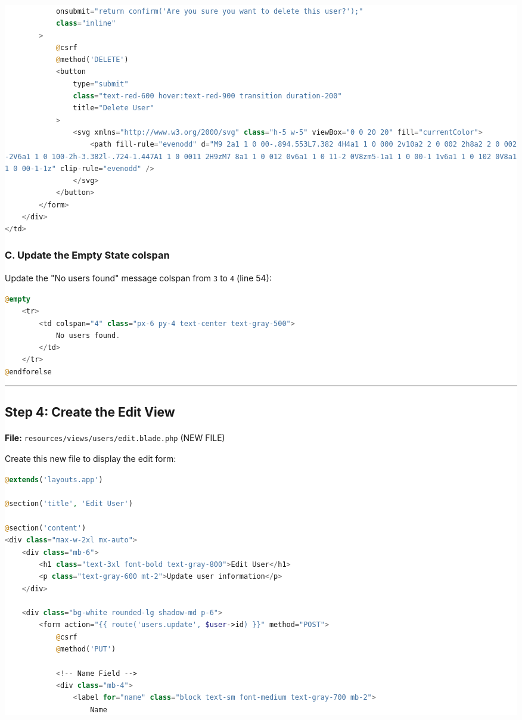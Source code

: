 ```php
            onsubmit="return confirm('Are you sure you want to delete this user?');"
            class="inline"
        >
            @csrf
            @method('DELETE')
            <button
                type="submit"
                class="text-red-600 hover:text-red-900 transition duration-200"
                title="Delete User"
            >
                <svg xmlns="http://www.w3.org/2000/svg" class="h-5 w-5" viewBox="0 0 20 20" fill="currentColor">
                    <path fill-rule="evenodd" d="M9 2a1 1 0 00-.894.553L7.382 4H4a1 1 0 000 2v10a2 2 0 002 2h8a2 2 0 002-2V6a1 1 0 100-2h-3.382l-.724-1.447A1 1 0 0011 2H9zM7 8a1 1 0 012 0v6a1 1 0 11-2 0V8zm5-1a1 1 0 00-1 1v6a1 1 0 102 0V8a1 1 0 00-1-1z" clip-rule="evenodd" />
                </svg>
            </button>
        </form>
    </div>
</td>
```

### C. Update the Empty State colspan

Update the "No users found" message colspan from `3` to `4` (line 54):

```php
@empty
    <tr>
        <td colspan="4" class="px-6 py-4 text-center text-gray-500">
            No users found.
        </td>
    </tr>
@endforelse
```

---

## Step 4: Create the Edit View

**File:** `resources/views/users/edit.blade.php` (NEW FILE)

Create this new file to display the edit form:

```php
@extends('layouts.app')

@section('title', 'Edit User')

@section('content')
<div class="max-w-2xl mx-auto">
    <div class="mb-6">
        <h1 class="text-3xl font-bold text-gray-800">Edit User</h1>
        <p class="text-gray-600 mt-2">Update user information</p>
    </div>

    <div class="bg-white rounded-lg shadow-md p-6">
        <form action="{{ route('users.update', $user->id) }}" method="POST">
            @csrf
            @method('PUT')

            <!-- Name Field -->
            <div class="mb-4">
                <label for="name" class="block text-sm font-medium text-gray-700 mb-2">
                    Name
```